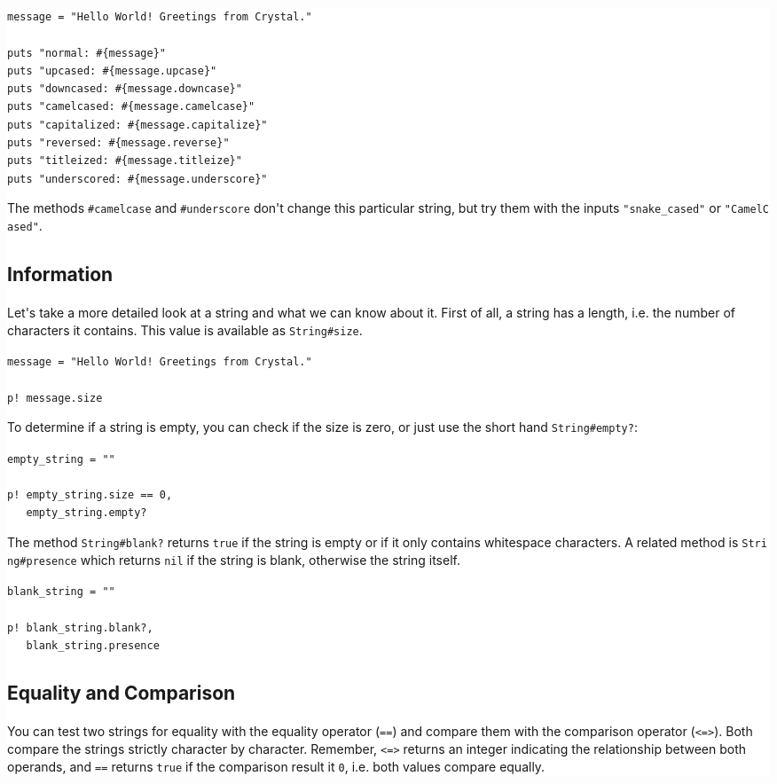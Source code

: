 ```{.crystal .crystal-play}
message = "Hello World! Greetings from Crystal."

puts "normal: #{message}"
puts "upcased: #{message.upcase}"
puts "downcased: #{message.downcase}"
puts "camelcased: #{message.camelcase}"
puts "capitalized: #{message.capitalize}"
puts "reversed: #{message.reverse}"
puts "titleized: #{message.titleize}"
puts "underscored: #{message.underscore}"
```

The methods `#camelcase` and `#underscore` don't change this particular string, but try them with the inputs `"snake_cased"` or `"CamelCased"`.

## Information

Let's take a more detailed look at a string and what we can know about it. First of all, a string
has a length, i.e. the number of characters it contains. This value is available as `String#size`.


```{.crystal .crystal-play}
message = "Hello World! Greetings from Crystal."

p! message.size
```

To determine if a string is empty, you can check if the size is zero, or just use the short hand `String#empty?`:

```{.crystal .crystal-play}
empty_string = ""

p! empty_string.size == 0,
   empty_string.empty?
```

The method `String#blank?` returns `true` if the string is empty or if it only contains whitespace characters. A related method is `String#presence` which returns `nil` if the string is blank, otherwise the string itself.

```{.crystal .crystal-play}
blank_string = ""

p! blank_string.blank?,
   blank_string.presence
```

## Equality and Comparison

You can test two strings for equality with the equality operator (`==`) and compare them with the
comparison operator (`<=>`). Both compare the strings strictly character by character.
Remember, `<=>` returns an integer indicating the relationship between both operands,
and `==` returns `true` if the comparison result it `0`, i.e. both values compare equally.
